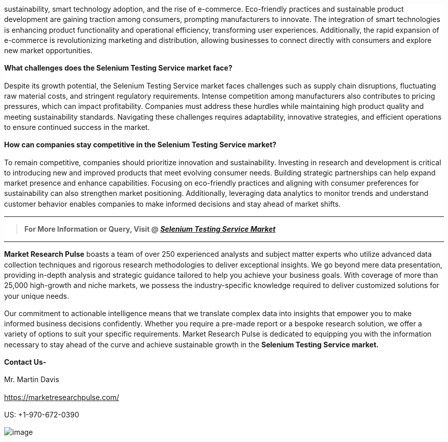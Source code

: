 sustainability, smart technology adoption, and the rise of e-commerce. Eco-friendly practices and sustainable product development are gaining traction among consumers, prompting manufacturers to innovate. The integration of smart technologies is enhancing product functionality and operational efficiency, transforming user experiences. Additionally, the rapid expansion of e-commerce is revolutionizing marketing and distribution, allowing businesses to connect directly with consumers and explore new market opportunities.</p><p><strong>What challenges does the Selenium Testing Service market face?</strong></p><p>Despite its growth potential, the Selenium Testing Service market faces challenges such as supply chain disruptions, fluctuating raw material costs, and stringent regulatory requirements. Intense competition among manufacturers also contributes to pricing pressures, which can impact profitability. Companies must address these hurdles while maintaining high product quality and meeting sustainability standards. Navigating these challenges requires adaptability, innovative strategies, and efficient operations to ensure continued success in the market.</p><p><strong>How can companies stay competitive in the Selenium Testing Service market?</strong></p><p>To remain competitive, companies should prioritize innovation and sustainability. Investing in research and development is critical to introducing new and improved products that meet evolving consumer needs. Building strategic partnerships can help expand market presence and enhance capabilities. Focusing on eco-friendly practices and aligning with consumer preferences for sustainability can also strengthen market positioning. Additionally, leveraging data analytics to monitor trends and understand customer behavior enables companies to make informed decisions and stay ahead of market shifts.</p><hr /><blockquote><p><strong>For More Information or Query, Visit @&nbsp;<em><a href="https://marketresearchpulse.com/report/3086/selenium-testing-service-market?utm_source=Linkedin&utm_medium=030">Selenium Testing Service Market</a></em></strong></p></blockquote><hr /><p><strong>Market Research Pulse</strong> boasts a team of over 250 experienced analysts and subject matter experts who utilize advanced data collection techniques and rigorous research methodologies to deliver exceptional insights. We go beyond mere data presentation, providing in-depth analysis and strategic guidance tailored to help you achieve your business goals. With coverage of more than 25,000 high-growth and niche markets, we possess the industry-specific knowledge required to deliver customized solutions for your unique needs.</p><p>Our commitment to actionable intelligence means that we translate complex data into insights that empower you to make informed business decisions confidently. Whether you require a pre-made report or a bespoke research solution, we offer a variety of options to suit your specific requirements. Market Research Pulse is dedicated to equipping you with the information necessary to stay ahead of the curve and achieve sustainable growth in the <strong>Selenium Testing Service market.</strong></p><p><strong>Contact Us-</strong></p><p>Mr. Martin Davis</p><p>https://marketresearchpulse.com/</p><p>US: +1-970-672-0390</p>
![image](https://github.com/user-attachments/assets/2cce89c8-473e-4079-b7b2-030c803370e3)
